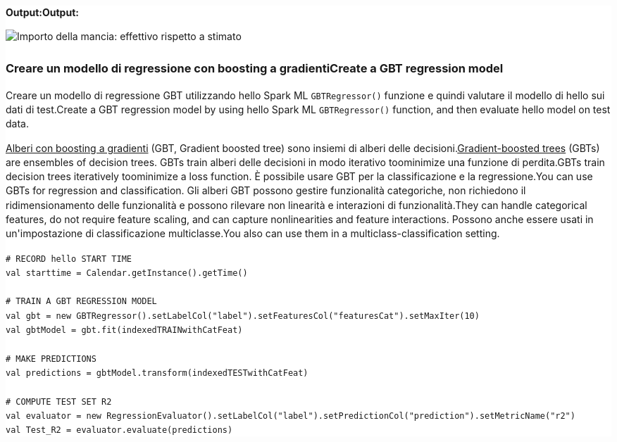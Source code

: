 <span data-ttu-id="7a321-340">**Output:**</span><span class="sxs-lookup"><span data-stu-id="7a321-340">**Output:**</span></span>

![Importo della mancia: effettivo rispetto a stimato](./media/machine-learning-data-science-process-scala-walkthrough/plot-actual-vs-predicted-tip-amount.png)

### <a name="create-a-gbt-regression-model"></a><span data-ttu-id="7a321-342">Creare un modello di regressione con boosting a gradienti</span><span class="sxs-lookup"><span data-stu-id="7a321-342">Create a GBT regression model</span></span>
<span data-ttu-id="7a321-343">Creare un modello di regressione GBT utilizzando hello Spark ML `GBTRegressor()` funzione e quindi valutare il modello di hello sui dati di test.</span><span class="sxs-lookup"><span data-stu-id="7a321-343">Create a GBT regression model by using hello Spark ML `GBTRegressor()` function, and then evaluate hello model on test data.</span></span>

<span data-ttu-id="7a321-344">[Alberi con boosting a gradienti](http://spark.apache.org/docs/latest/ml-classification-regression.html#gradient-boosted-trees-gbts) (GBT, Gradient boosted tree) sono insiemi di alberi delle decisioni.</span><span class="sxs-lookup"><span data-stu-id="7a321-344">[Gradient-boosted trees](http://spark.apache.org/docs/latest/ml-classification-regression.html#gradient-boosted-trees-gbts) (GBTs) are ensembles of decision trees.</span></span> <span data-ttu-id="7a321-345">GBTs train alberi delle decisioni in modo iterativo toominimize una funzione di perdita.</span><span class="sxs-lookup"><span data-stu-id="7a321-345">GBTs train decision trees iteratively toominimize a loss function.</span></span> <span data-ttu-id="7a321-346">È possibile usare GBT per la classificazione e la regressione.</span><span class="sxs-lookup"><span data-stu-id="7a321-346">You can use GBTs for regression and classification.</span></span> <span data-ttu-id="7a321-347">Gli alberi GBT possono gestire funzionalità categoriche, non richiedono il ridimensionamento delle funzionalità e possono rilevare non linearità e interazioni di funzionalità.</span><span class="sxs-lookup"><span data-stu-id="7a321-347">They can handle categorical features, do not require feature scaling, and can capture nonlinearities and feature interactions.</span></span> <span data-ttu-id="7a321-348">Possono anche essere usati in un'impostazione di classificazione multiclasse.</span><span class="sxs-lookup"><span data-stu-id="7a321-348">You also can use them in a multiclass-classification setting.</span></span>

    # RECORD hello START TIME
    val starttime = Calendar.getInstance().getTime()

    # TRAIN A GBT REGRESSION MODEL
    val gbt = new GBTRegressor().setLabelCol("label").setFeaturesCol("featuresCat").setMaxIter(10)
    val gbtModel = gbt.fit(indexedTRAINwithCatFeat)

    # MAKE PREDICTIONS
    val predictions = gbtModel.transform(indexedTESTwithCatFeat)

    # COMPUTE TEST SET R2
    val evaluator = new RegressionEvaluator().setLabelCol("label").setPredictionCol("prediction").setMetricName("r2")
    val Test_R2 = evaluator.evaluate(predictions)
